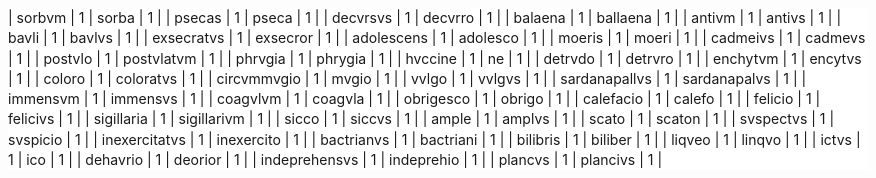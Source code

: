 | sorbvm          | 1            | sorba               | 1               |
| psecas          | 1            | pseca               | 1               |
| decvrsvs        | 1            | decvrro             | 1               |
| balaena         | 1            | ballaena            | 1               |
| antivm          | 1            | antivs              | 1               |
| bavli           | 1            | bavlvs              | 1               |
| exsecratvs      | 1            | exsecror            | 1               |
| adolescens      | 1            | adolesco            | 1               |
| moeris          | 1            | moeri               | 1               |
| cadmeivs        | 1            | cadmevs             | 1               |
| postvlo         | 1            | postvlatvm          | 1               |
| phrvgia         | 1            | phrygia             | 1               |
| hvccine         | 1            | ne                  | 1               |
| detrvdo         | 1            | detrvro             | 1               |
| enchytvm        | 1            | encytvs             | 1               |
| coloro          | 1            | coloratvs           | 1               |
| circvmmvgio     | 1            | mvgio               | 1               |
| vvlgo           | 1            | vvlgvs              | 1               |
| sardanapallvs   | 1            | sardanapalvs        | 1               |
| immensvm        | 1            | immensvs            | 1               |
| coagvlvm        | 1            | coagvla             | 1               |
| obrigesco       | 1            | obrigo              | 1               |
| calefacio       | 1            | calefo              | 1               |
| felicio         | 1            | felicivs            | 1               |
| sigillaria      | 1            | sigillarivm         | 1               |
| sicco           | 1            | siccvs              | 1               |
| ample           | 1            | amplvs              | 1               |
| scato           | 1            | scaton              | 1               |
| svspectvs       | 1            | svspicio            | 1               |
| inexercitatvs   | 1            | inexercito          | 1               |
| bactrianvs      | 1            | bactriani           | 1               |
| bilibris        | 1            | biliber             | 1               |
| liqveo          | 1            | linqvo              | 1               |
| ictvs           | 1            | ico                 | 1               |
| dehavrio        | 1            | deorior             | 1               |
| indeprehensvs   | 1            | indeprehio          | 1               |
| plancvs         | 1            | plancivs            | 1               |
